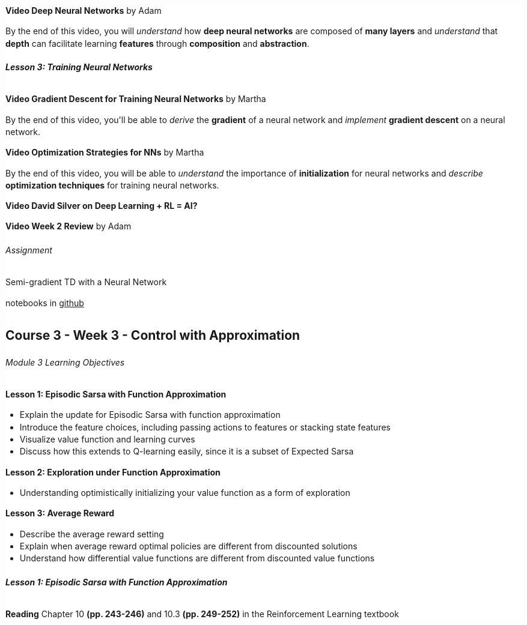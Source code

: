 **Video Deep Neural Networks** by Adam

By the end of this video, you will *understand* how **deep neural networks** are composed of **many layers** and *understand* that **depth** can facilitate learning **features** through **composition** and **abstraction**. 



###### **Lesson 3: Training Neural Networks** 

**Video Gradient Descent for Training Neural Networks** by Martha

By the end of this video, you'll be able to *derive* the **gradient** of a neural network and *implement* **gradient descent** on a neural network. 

**Video Optimization Strategies for NNs** by Martha

By the end of this video, you will be able to *understand* the importance of **initialization** for neural networks and *describe* **optimization techniques** for training neural networks. 

**Video David Silver on Deep Learning + RL = AI?**

**Video Week 2 Review** by Adam



###### Assignment

Semi-gradient TD with a Neural Network

notebooks in [github](https://github.com/castorfou/Reinforcement-Learning-specialization/tree/main/assignements/course%203%20week%202)



## Course 3 - Week 3 - Control with Approximation

###### Module 3 Learning Objectives

**Lesson 1: Episodic Sarsa with Function Approximation** 

- Explain the update for Episodic Sarsa with function approximation 
- Introduce the feature choices, including passing actions to features or stacking state features 
- Visualize value function and learning curves 
- Discuss how this extends to Q-learning easily, since it is a subset of Expected Sarsa 

**Lesson 2: Exploration under Function Approximation** 

- Understanding optimistically initializing your value function as a form of exploration

**Lesson 3: Average Reward** 

- Describe the average reward setting 
- Explain when average reward optimal policies are different from discounted solutions 
- Understand how differential value functions are different from discounted value functions

###### **Lesson 1: Episodic Sarsa with Function Approximation** 

**Reading** Chapter 10 **(pp. 243-246)** and 10.3 **(pp. 249-252)** in the Reinforcement Learning textbook
